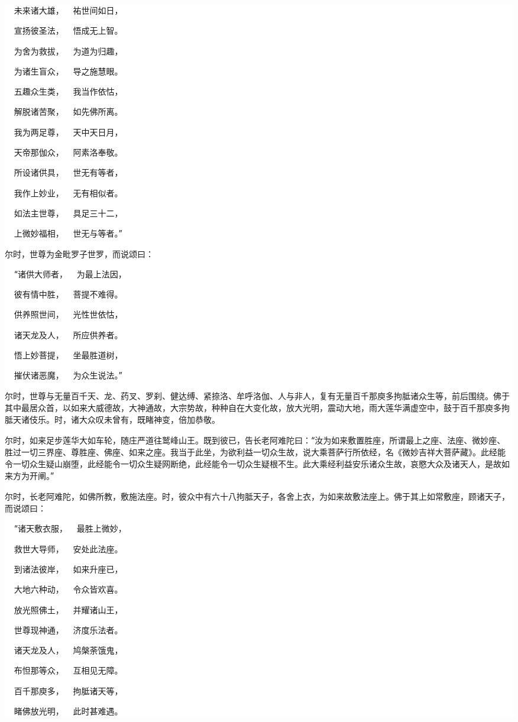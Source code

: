 &nbsp;&nbsp;&nbsp;&nbsp;未来诸大雄，&nbsp;&nbsp;&nbsp;&nbsp;祐世间如日，

&nbsp;&nbsp;&nbsp;&nbsp;宣扬彼圣法，&nbsp;&nbsp;&nbsp;&nbsp;悟成无上智。

&nbsp;&nbsp;&nbsp;&nbsp;为舍为救拔，&nbsp;&nbsp;&nbsp;&nbsp;为道为归趣，

&nbsp;&nbsp;&nbsp;&nbsp;为诸生盲众，&nbsp;&nbsp;&nbsp;&nbsp;导之施慧眼。

&nbsp;&nbsp;&nbsp;&nbsp;五趣众生类，&nbsp;&nbsp;&nbsp;&nbsp;我当作依怙，

&nbsp;&nbsp;&nbsp;&nbsp;解脱诸苦聚，&nbsp;&nbsp;&nbsp;&nbsp;如先佛所离。

&nbsp;&nbsp;&nbsp;&nbsp;我为两足尊，&nbsp;&nbsp;&nbsp;&nbsp;天中天日月，

&nbsp;&nbsp;&nbsp;&nbsp;天帝那伽众，&nbsp;&nbsp;&nbsp;&nbsp;阿素洛奉敬。

&nbsp;&nbsp;&nbsp;&nbsp;所设诸供具，&nbsp;&nbsp;&nbsp;&nbsp;世无有等者，

&nbsp;&nbsp;&nbsp;&nbsp;我作上妙业，&nbsp;&nbsp;&nbsp;&nbsp;无有相似者。

&nbsp;&nbsp;&nbsp;&nbsp;如法主世尊，&nbsp;&nbsp;&nbsp;&nbsp;具足三十二，

&nbsp;&nbsp;&nbsp;&nbsp;上微妙福相，&nbsp;&nbsp;&nbsp;&nbsp;世无与等者。”

尔时，世尊为金毗罗子世罗，而说颂曰：

&nbsp;&nbsp;&nbsp;&nbsp;“诸供大师者，&nbsp;&nbsp;&nbsp;&nbsp;为最上法因，

&nbsp;&nbsp;&nbsp;&nbsp;彼有情中胜，&nbsp;&nbsp;&nbsp;&nbsp;菩提不难得。

&nbsp;&nbsp;&nbsp;&nbsp;供养照世间，&nbsp;&nbsp;&nbsp;&nbsp;光性世依怙，

&nbsp;&nbsp;&nbsp;&nbsp;诸天龙及人，&nbsp;&nbsp;&nbsp;&nbsp;所应供养者。

&nbsp;&nbsp;&nbsp;&nbsp;悟上妙菩提，&nbsp;&nbsp;&nbsp;&nbsp;坐最胜道树，

&nbsp;&nbsp;&nbsp;&nbsp;摧伏诸恶魔，&nbsp;&nbsp;&nbsp;&nbsp;为众生说法。”

尔时，世尊与无量百千天、龙、药叉、罗刹、健达缚、紧捺洛、牟呼洛伽、人与非人，复有无量百千那庾多拘胝诸众生等，前后围绕。佛于其中最居众首，以如来大威德故，大神通故，大宗势故，种种自在大变化故，放大光明，震动大地，雨大莲华满虚空中，鼓于百千那庾多拘胝天诸伎乐。时，诸大众叹未曾有，既睹神变，倍加恭敬。

尔时，如来足步莲华大如车轮，随庄严道往鹫峰山王。既到彼已，告长老阿难陀曰：“汝为如来敷置胜座，所谓最上之座、法座、微妙座、胜过一切三界座、尊胜座、佛座、如来之座。我当于此坐，为欲利益一切众生故，说大乘菩萨行所依经，名《微妙吉祥大菩萨藏》。此经能令一切众生疑山崩堕，此经能令一切众生疑网断绝，此经能令一切众生疑根不生。此大乘经利益安乐诸众生故，哀愍大众及诸天人，是故如来方为开阐。”

尔时，长老阿难陀，如佛所教，敷施法座。时，彼众中有六十八拘胝天子，各舍上衣，为如来故敷法座上。佛于其上如常敷座，顾诸天子，而说颂曰：

&nbsp;&nbsp;&nbsp;&nbsp;“诸天敷衣服，&nbsp;&nbsp;&nbsp;&nbsp;最胜上微妙，

&nbsp;&nbsp;&nbsp;&nbsp;救世大导师，&nbsp;&nbsp;&nbsp;&nbsp;安处此法座。

&nbsp;&nbsp;&nbsp;&nbsp;到诸法彼岸，&nbsp;&nbsp;&nbsp;&nbsp;如来升座已，

&nbsp;&nbsp;&nbsp;&nbsp;大地六种动，&nbsp;&nbsp;&nbsp;&nbsp;令众皆欢喜。

&nbsp;&nbsp;&nbsp;&nbsp;放光照佛土，&nbsp;&nbsp;&nbsp;&nbsp;并耀诸山王，

&nbsp;&nbsp;&nbsp;&nbsp;世尊现神通，&nbsp;&nbsp;&nbsp;&nbsp;济度乐法者。

&nbsp;&nbsp;&nbsp;&nbsp;诸天龙及人，&nbsp;&nbsp;&nbsp;&nbsp;鸠槃荼饿鬼，

&nbsp;&nbsp;&nbsp;&nbsp;布怛那等众，&nbsp;&nbsp;&nbsp;&nbsp;互相见无障。

&nbsp;&nbsp;&nbsp;&nbsp;百千那庾多，&nbsp;&nbsp;&nbsp;&nbsp;拘胝诸天等，

&nbsp;&nbsp;&nbsp;&nbsp;睹佛放光明，&nbsp;&nbsp;&nbsp;&nbsp;此时甚难遇。
